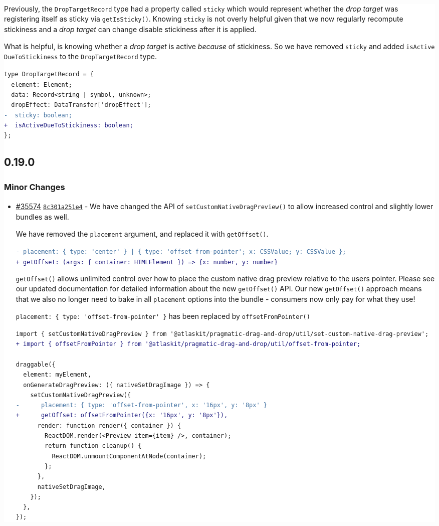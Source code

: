   Previously, the `DropTargetRecord` type had a property called `sticky` which would represent
  whether the _drop target_ was registering itself as sticky via `getIsSticky()`. Knowing `sticky`
  is not overly helpful given that we now regularly recompute stickiness and a _drop target_ can
  change disable stickiness after it is applied.

  What is helpful, is knowing whether a _drop target_ is active _because_ of stickiness. So we have
  removed `sticky` and added `isActiveDueToStickiness` to the `DropTargetRecord` type.

  ```diff
  type DropTargetRecord = {
    element: Element;
    data: Record<string | symbol, unknown>;
    dropEffect: DataTransfer['dropEffect'];
  -  sticky: boolean;
  +  isActiveDueToStickiness: boolean;
  };
  ```

## 0.19.0

### Minor Changes

- [#35574](https://bitbucket.org/atlassian/atlassian-frontend/pull-requests/35574)
  [`8c301a251e4`](https://bitbucket.org/atlassian/atlassian-frontend/commits/8c301a251e4) - We have
  changed the API of `setCustomNativeDragPreview()` to allow increased control and slightly lower
  bundles as well.

  We have removed the `placement` argument, and replaced it with `getOffset()`.

  ```diff
  - placement: { type: 'center' } | { type: 'offset-from-pointer'; x: CSSValue; y: CSSValue };
  + getOffset: (args: { container: HTMLElement }) => {x: number, y: number}
  ```

  `getOffset()` allows unlimited control over how to place the custom native drag preview relative
  to the users pointer. Please see our updated documentation for detailed information about the new
  `getOffset()` API. Our new `getOffset()` approach means that we also no longer need to bake in all
  `placement` options into the bundle - consumers now only pay for what they use!

  `placement: { type: 'offset-from-pointer' }` has been replaced by `offsetFromPointer()`

  ```diff
  import { setCustomNativeDragPreview } from '@atlaskit/pragmatic-drag-and-drop/util/set-custom-native-drag-preview';
  + import { offsetFromPointer } from '@atlaskit/pragmatic-drag-and-drop/util/offset-from-pointer;

  draggable({
    element: myElement,
    onGenerateDragPreview: ({ nativeSetDragImage }) => {
      setCustomNativeDragPreview({
  -      placement: { type: 'offset-from-pointer', x: '16px', y: '8px' }
  +      getOffset: offsetFromPointer({x: '16px', y: '8px'}),
        render: function render({ container }) {
          ReactDOM.render(<Preview item={item} />, container);
          return function cleanup() {
            ReactDOM.unmountComponentAtNode(container);
          };
        },
        nativeSetDragImage,
      });
    },
  });
  ```
